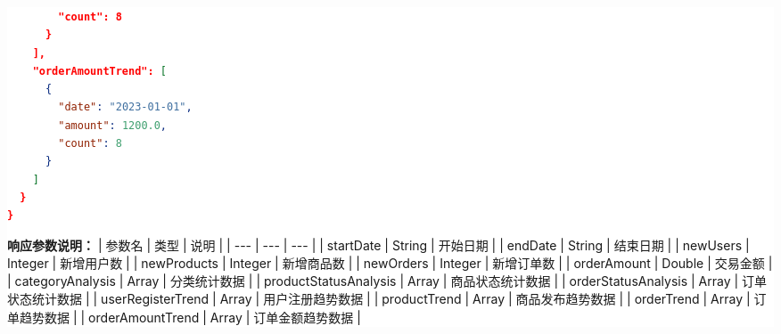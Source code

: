 ```json
        "count": 8
      }
    ],
    "orderAmountTrend": [
      {
        "date": "2023-01-01",
        "amount": 1200.0,
        "count": 8
      }
    ]
  }
}
```

**响应参数说明：**
| 参数名 | 类型 | 说明 |
| --- | --- | --- |
| startDate | String | 开始日期 |
| endDate | String | 结束日期 |
| newUsers | Integer | 新增用户数 |
| newProducts | Integer | 新增商品数 |
| newOrders | Integer | 新增订单数 |
| orderAmount | Double | 交易金额 |
| categoryAnalysis | Array | 分类统计数据 |
| productStatusAnalysis | Array | 商品状态统计数据 |
| orderStatusAnalysis | Array | 订单状态统计数据 |
| userRegisterTrend | Array | 用户注册趋势数据 |
| productTrend | Array | 商品发布趋势数据 |
| orderTrend | Array | 订单趋势数据 |
| orderAmountTrend | Array | 订单金额趋势数据 | 